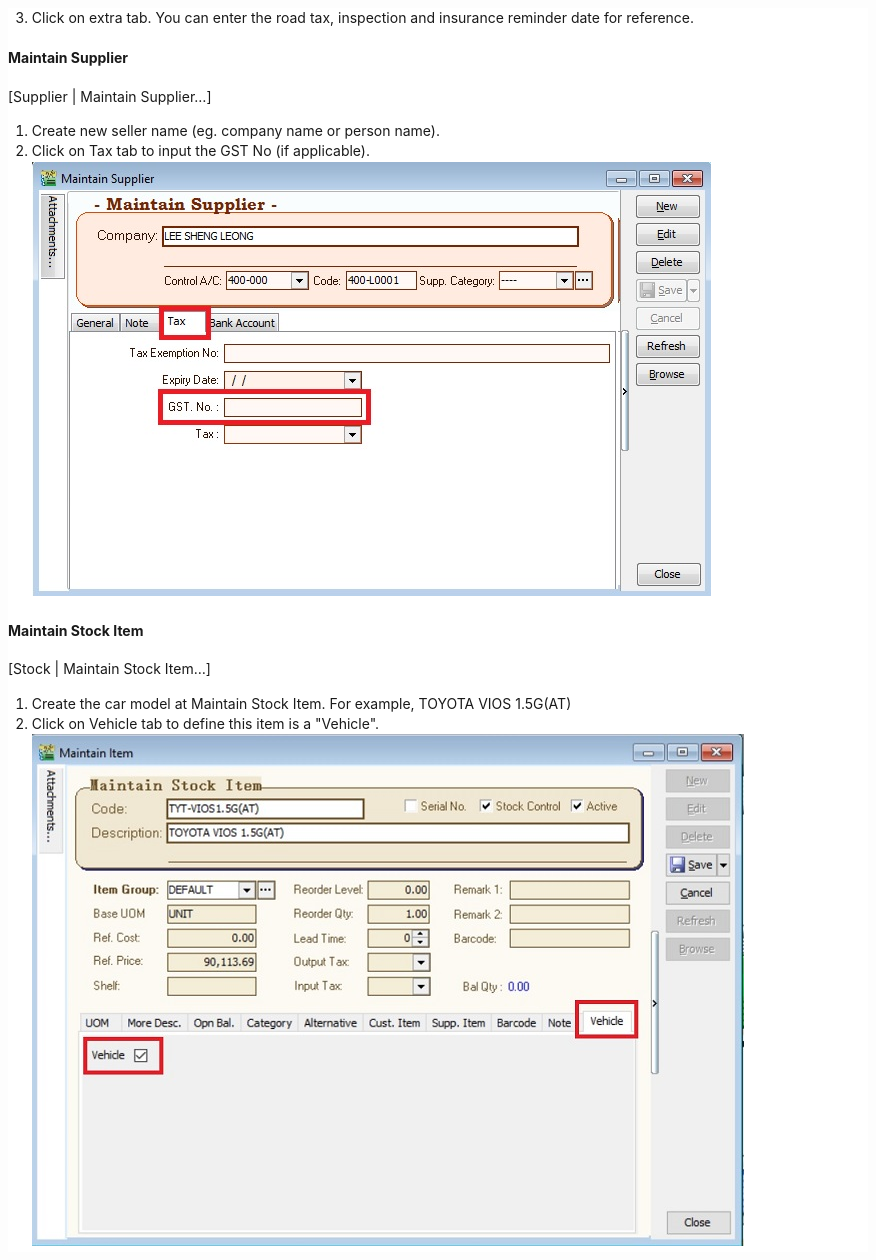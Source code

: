 3. Click on extra tab. You can enter the road tax, inspection and insurance reminder date for reference.

#### Maintain Supplier
[Supplier | Maintain Supplier…]

1. Create new seller name (eg. company name or person name).
2. Click on Tax tab to input the GST No (if applicable).
![16](../../../static/img/contorl-center/wl16.png)

#### Maintain Stock Item
[Stock | Maintain Stock Item…]

1. Create the car model at Maintain Stock Item. For example, TOYOTA VIOS 1.5G(AT)
2. Click on Vehicle tab to define this item is a "Vehicle".
![17](../../../static/img/contorl-center/wl17.png)
